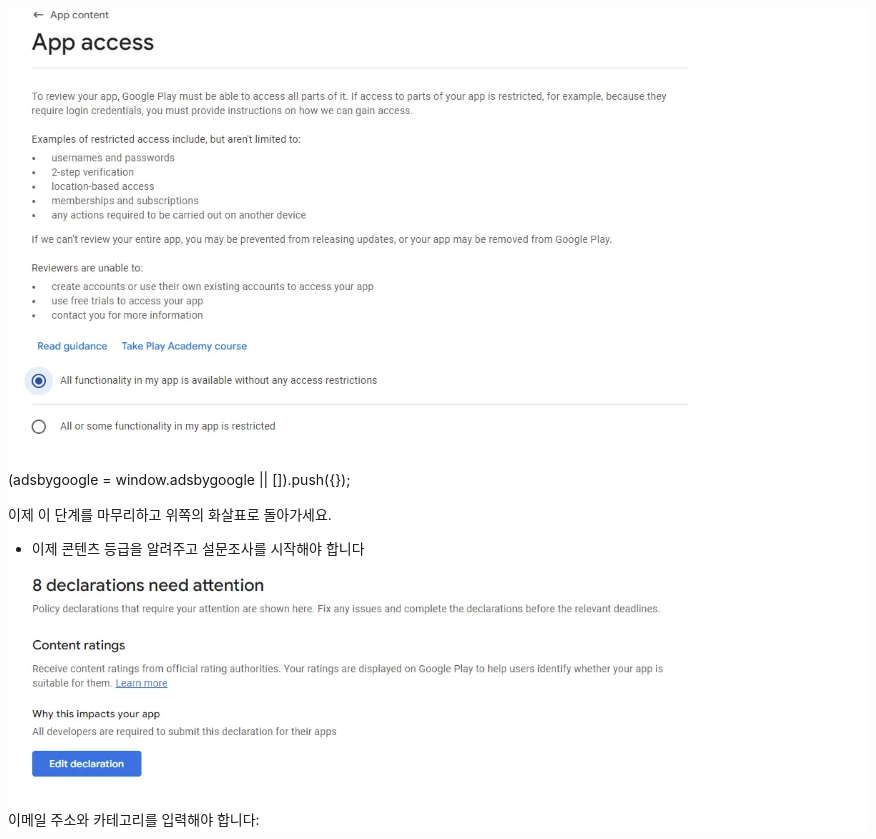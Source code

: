 ![이미지](./img/PublishFlutterApptoPlayStore2024_46.png)


<ins class="adsbygoogle"
  style="display:block"
  data-ad-client="ca-pub-4877378276818686"
  data-ad-slot="9743150776"
  data-ad-format="auto"
  data-full-width-responsive="true"></ins>
<component is="script">
(adsbygoogle = window.adsbygoogle || []).push({});
</component>

이제 이 단계를 마무리하고 위쪽의 화살표로 돌아가세요.

- 이제 콘텐츠 등급을 알려주고 설문조사를 시작해야 합니다

![이미지](./img/PublishFlutterApptoPlayStore2024_47.png)

이메일 주소와 카테고리를 입력해야 합니다:
